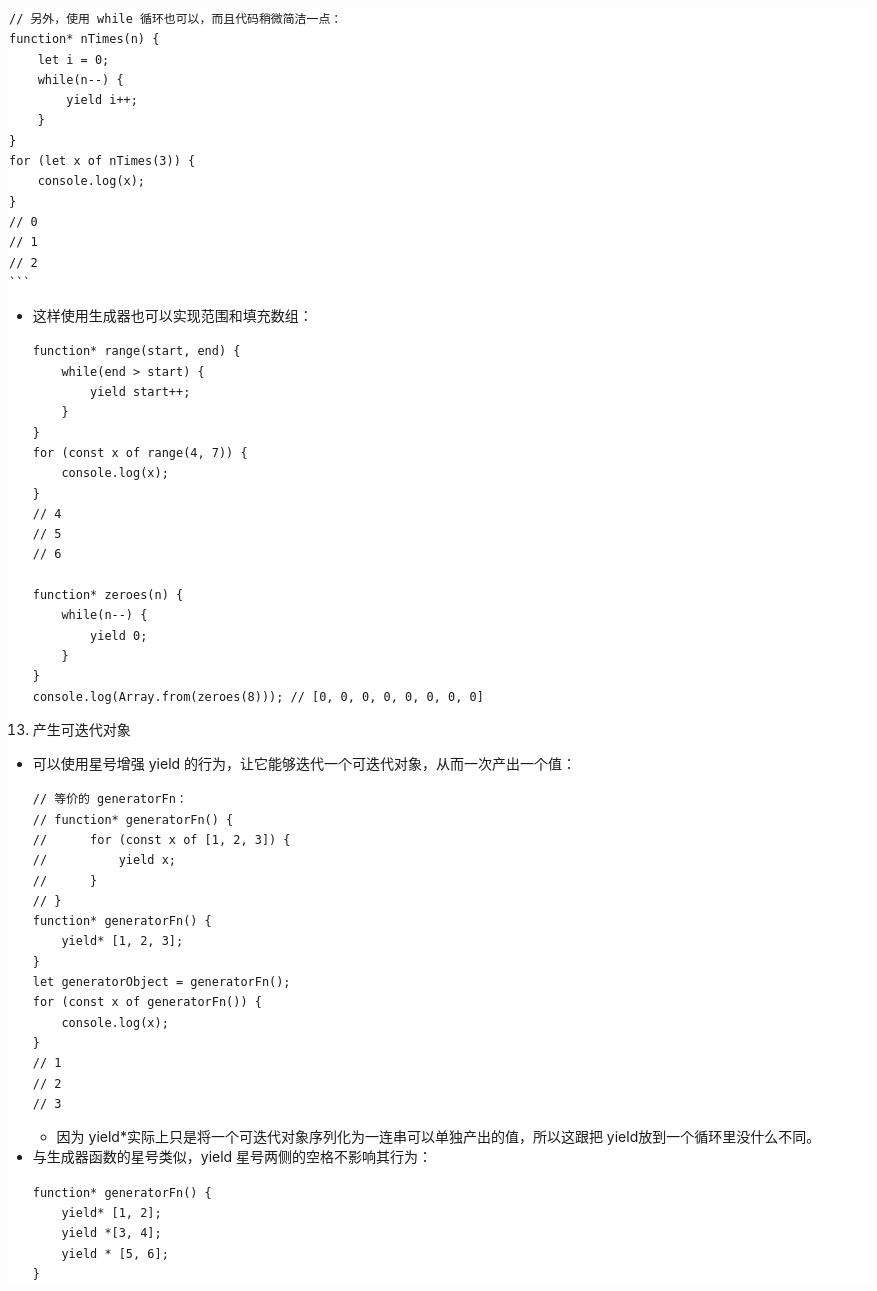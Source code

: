     // 另外，使用 while 循环也可以，而且代码稍微简洁一点：
    function* nTimes(n) { 
        let i = 0; 
        while(n--) { 
            yield i++; 
        } 
    } 
    for (let x of nTimes(3)) { 
        console.log(x); 
    } 
    // 0 
    // 1 
    // 2
    ```
- 这样使用生成器也可以实现范围和填充数组：
    ```
    function* range(start, end) { 
        while(end > start) { 
            yield start++; 
        } 
    } 
    for (const x of range(4, 7)) { 
        console.log(x); 
    } 
    // 4 
    // 5 
    // 6 
    
    function* zeroes(n) { 
        while(n--) { 
            yield 0; 
        } 
    } 
    console.log(Array.from(zeroes(8))); // [0, 0, 0, 0, 0, 0, 0, 0]
    ```

13. 产生可迭代对象
- 可以使用星号增强 yield 的行为，让它能够迭代一个可迭代对象，从而一次产出一个值：
    ```
    // 等价的 generatorFn： 
    // function* generatorFn() { 
    //      for (const x of [1, 2, 3]) { 
    //          yield x; 
    //      } 
    // } 
    function* generatorFn() { 
        yield* [1, 2, 3]; 
    } 
    let generatorObject = generatorFn(); 
    for (const x of generatorFn()) { 
        console.log(x); 
    } 
    // 1 
    // 2 
    // 3
    ```
    - 因为 yield*实际上只是将一个可迭代对象序列化为一连串可以单独产出的值，所以这跟把 yield放到一个循环里没什么不同。
- 与生成器函数的星号类似，yield 星号两侧的空格不影响其行为：
    ```
    function* generatorFn() { 
        yield* [1, 2]; 
        yield *[3, 4]; 
        yield * [5, 6]; 
    } 